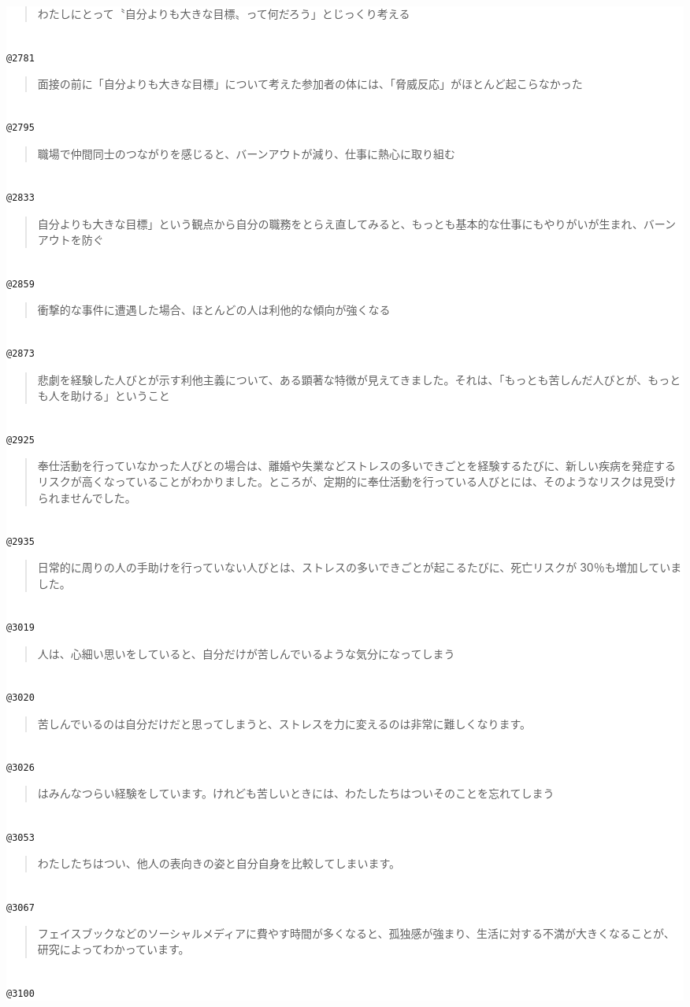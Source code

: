 ```
```
> わたしにとって〝自分よりも大きな目標〟って何だろう」とじっくり考える  
```
  
@2781  
```
> 面接の前に「自分よりも大きな目標」について考えた参加者の体には、「脅威反応」がほとんど起こらなかった  
```
  
@2795  
```
> 職場で仲間同士のつながりを感じると、バーンアウトが減り、仕事に熱心に取り組む  
```
  
@2833  
```
> 自分よりも大きな目標」という観点から自分の職務をとらえ直してみると、もっとも基本的な仕事にもやりがいが生まれ、バーンアウトを防ぐ  
```
  
@2859  
```
> 衝撃的な事件に遭遇した場合、ほとんどの人は利他的な傾向が強くなる  
```
  
@2873  
```
> 悲劇を経験した人びとが示す利他主義について、ある顕著な特徴が見えてきました。それは、「もっとも苦しんだ人びとが、もっとも人を助ける」ということ  
```
  
@2925  
```
> 奉仕活動を行っていなかった人びとの場合は、離婚や失業などストレスの多いできごとを経験するたびに、新しい疾病を発症するリスクが高くなっていることがわかりました。ところが、定期的に奉仕活動を行っている人びとには、そのようなリスクは見受けられませんでした。  
```
  
@2935  
```
> 日常的に周りの人の手助けを行っていない人びとは、ストレスの多いできごとが起こるたびに、死亡リスクが 30％も増加していました。  
```
  
@3019  
```
> 人は、心細い思いをしていると、自分だけが苦しんでいるような気分になってしまう  
```
  
@3020  
```
> 苦しんでいるのは自分だけだと思ってしまうと、ストレスを力に変えるのは非常に難しくなります。  
```
  
@3026  
```
> はみんなつらい経験をしています。けれども苦しいときには、わたしたちはついそのことを忘れてしまう  
```
  
@3053  
```
> わたしたちはつい、他人の表向きの姿と自分自身を比較してしまいます。  
```
  
@3067  
```
> フェイスブックなどのソーシャルメディアに費やす時間が多くなると、孤独感が強まり、生活に対する不満が大きくなることが、研究によってわかっています。  
```
  
@3100  
```
